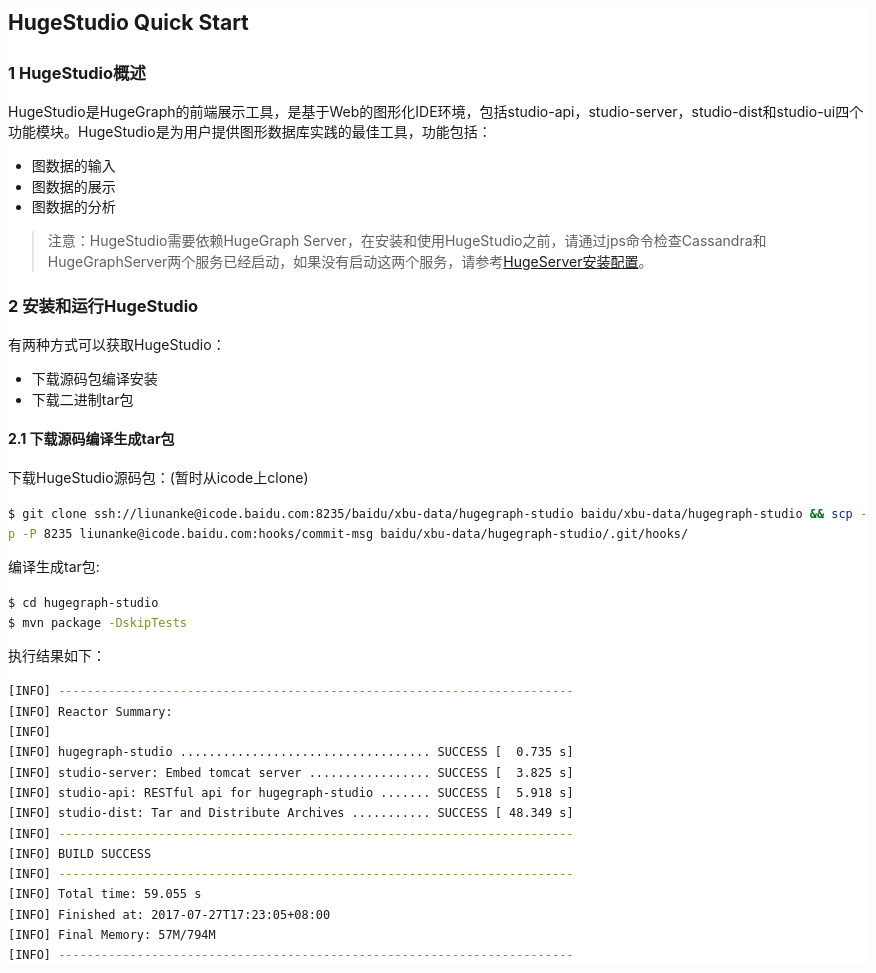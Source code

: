 ## HugeStudio Quick Start

### 1 HugeStudio概述

HugeStudio是HugeGraph的前端展示工具，是基于Web的图形化IDE环境，包括studio-api，studio-server，studio-dist和studio-ui四个功能模块。HugeStudio是为用户提供图形数据库实践的最佳工具，功能包括：

- 图数据的输入
- 图数据的展示
- 图数据的分析

> 注意：HugeStudio需要依赖HugeGraph Server，在安装和使用HugeStudio之前，请通过jps命令检查Cassandra和HugeGraphServer两个服务已经启动，如果没有启动这两个服务，请参考[HugeServer安装配置](http://hugegraph.baidu.com/quickstart/hugeserver.html)。

### 2 安装和运行HugeStudio

有两种方式可以获取HugeStudio：

- 下载源码包编译安装
- 下载二进制tar包

#### 2.1 下载源码编译生成tar包

下载HugeStudio源码包：(暂时从icode上clone)

```bash
$ git clone ssh://liunanke@icode.baidu.com:8235/baidu/xbu-data/hugegraph-studio baidu/xbu-data/hugegraph-studio && scp -p -P 8235 liunanke@icode.baidu.com:hooks/commit-msg baidu/xbu-data/hugegraph-studio/.git/hooks/
```

编译生成tar包:

```bash
$ cd hugegraph-studio
$ mvn package -DskipTests
```

执行结果如下：

```bash
[INFO] ------------------------------------------------------------------------
[INFO] Reactor Summary:
[INFO]
[INFO] hugegraph-studio ................................... SUCCESS [  0.735 s]
[INFO] studio-server: Embed tomcat server ................. SUCCESS [  3.825 s]
[INFO] studio-api: RESTful api for hugegraph-studio ....... SUCCESS [  5.918 s]
[INFO] studio-dist: Tar and Distribute Archives ........... SUCCESS [ 48.349 s]
[INFO] ------------------------------------------------------------------------
[INFO] BUILD SUCCESS
[INFO] ------------------------------------------------------------------------
[INFO] Total time: 59.055 s
[INFO] Finished at: 2017-07-27T17:23:05+08:00
[INFO] Final Memory: 57M/794M
[INFO] ------------------------------------------------------------------------
```
